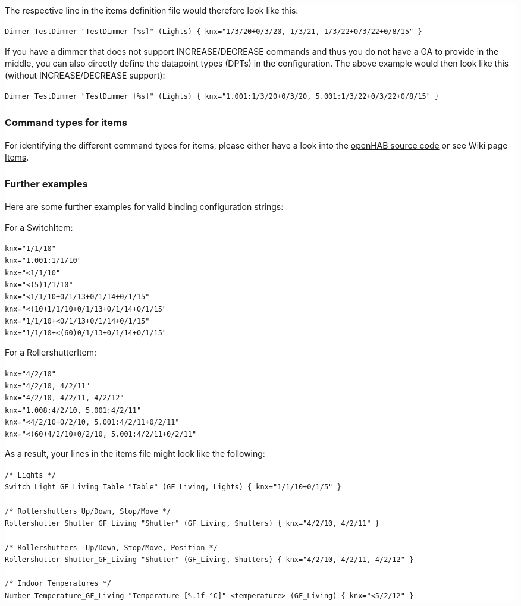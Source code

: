 The respective line in the items definition file would therefore look like this:

```
Dimmer TestDimmer "TestDimmer [%s]" (Lights) { knx="1/3/20+0/3/20, 1/3/21, 1/3/22+0/3/22+0/8/15" }
```

If you have a dimmer that does not support INCREASE/DECREASE commands and thus you do not have a GA to provide in the middle, you can also directly define the datapoint types (DPTs) in the configuration. The above example would then look like this (without INCREASE/DECREASE support):

```
Dimmer TestDimmer "TestDimmer [%s]" (Lights) { knx="1.001:1/3/20+0/3/20, 5.001:1/3/22+0/3/22+0/8/15" }
```

### Command types for items

For identifying the different command types for items, please either have a look into the [openHAB source code](https://github.com/openhab/openhab/tree/1.8/bundles/core/org.openhab.core.library/src/main/java/org/openhab/core/library/items/) or see Wiki page [Items](Explanation-of-Items#itemtype).

### Further examples

Here are some further examples for valid binding configuration strings:

For a SwitchItem:

```
knx="1/1/10"
knx="1.001:1/1/10"
knx="<1/1/10"
knx="<(5)1/1/10"
knx="<1/1/10+0/1/13+0/1/14+0/1/15"
knx="<(10)1/1/10+0/1/13+0/1/14+0/1/15"
knx="1/1/10+<0/1/13+0/1/14+0/1/15"
knx="1/1/10+<(60)0/1/13+0/1/14+0/1/15"
```

For a RollershutterItem:

```
knx="4/2/10"
knx="4/2/10, 4/2/11"
knx="4/2/10, 4/2/11, 4/2/12"
knx="1.008:4/2/10, 5.001:4/2/11"
knx="<4/2/10+0/2/10, 5.001:4/2/11+0/2/11"
knx="<(60)4/2/10+0/2/10, 5.001:4/2/11+0/2/11"
```

As a result, your lines in the items file might look like the following:

```
/* Lights */
Switch Light_GF_Living_Table "Table" (GF_Living, Lights) { knx="1/1/10+0/1/5" }

/* Rollershutters Up/Down, Stop/Move */
Rollershutter Shutter_GF_Living "Shutter" (GF_Living, Shutters) { knx="4/2/10, 4/2/11" }

/* Rollershutters  Up/Down, Stop/Move, Position */
Rollershutter Shutter_GF_Living "Shutter" (GF_Living, Shutters) { knx="4/2/10, 4/2/11, 4/2/12" }

/* Indoor Temperatures */
Number Temperature_GF_Living "Temperature [%.1f °C]" <temperature> (GF_Living) { knx="<5/2/12" }
```
